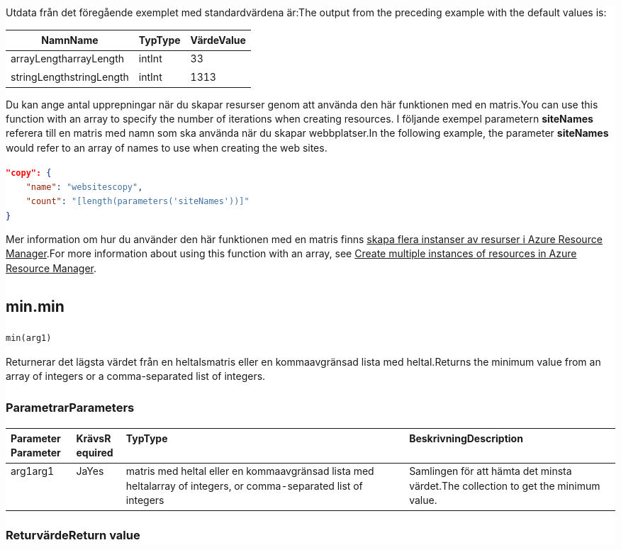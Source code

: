 ```json
```

<span data-ttu-id="e7e86-453">Utdata från det föregående exemplet med standardvärdena är:</span><span class="sxs-lookup"><span data-stu-id="e7e86-453">The output from the preceding example with the default values is:</span></span>

| <span data-ttu-id="e7e86-454">Namn</span><span class="sxs-lookup"><span data-stu-id="e7e86-454">Name</span></span> | <span data-ttu-id="e7e86-455">Typ</span><span class="sxs-lookup"><span data-stu-id="e7e86-455">Type</span></span> | <span data-ttu-id="e7e86-456">Värde</span><span class="sxs-lookup"><span data-stu-id="e7e86-456">Value</span></span> |
| ---- | ---- | ----- |
| <span data-ttu-id="e7e86-457">arrayLength</span><span class="sxs-lookup"><span data-stu-id="e7e86-457">arrayLength</span></span> | <span data-ttu-id="e7e86-458">int</span><span class="sxs-lookup"><span data-stu-id="e7e86-458">Int</span></span> | <span data-ttu-id="e7e86-459">3</span><span class="sxs-lookup"><span data-stu-id="e7e86-459">3</span></span> |
| <span data-ttu-id="e7e86-460">stringLength</span><span class="sxs-lookup"><span data-stu-id="e7e86-460">stringLength</span></span> | <span data-ttu-id="e7e86-461">int</span><span class="sxs-lookup"><span data-stu-id="e7e86-461">Int</span></span> | <span data-ttu-id="e7e86-462">13</span><span class="sxs-lookup"><span data-stu-id="e7e86-462">13</span></span> |

<span data-ttu-id="e7e86-463">Du kan ange antal upprepningar när du skapar resurser genom att använda den här funktionen med en matris.</span><span class="sxs-lookup"><span data-stu-id="e7e86-463">You can use this function with an array to specify the number of iterations when creating resources.</span></span> <span data-ttu-id="e7e86-464">I följande exempel parametern **siteNames** referera till en matris med namn som ska använda när du skapar webbplatser.</span><span class="sxs-lookup"><span data-stu-id="e7e86-464">In the following example, the parameter **siteNames** would refer to an array of names to use when creating the web sites.</span></span>

```json
"copy": {
    "name": "websitescopy",
    "count": "[length(parameters('siteNames'))]"
}
```

<span data-ttu-id="e7e86-465">Mer information om hur du använder den här funktionen med en matris finns [skapa flera instanser av resurser i Azure Resource Manager](resource-group-create-multiple.md).</span><span class="sxs-lookup"><span data-stu-id="e7e86-465">For more information about using this function with an array, see [Create multiple instances of resources in Azure Resource Manager](resource-group-create-multiple.md).</span></span>

<a id="min" />

## <a name="min"></a><span data-ttu-id="e7e86-466">min.</span><span class="sxs-lookup"><span data-stu-id="e7e86-466">min</span></span>
`min(arg1)`

<span data-ttu-id="e7e86-467">Returnerar det lägsta värdet från en heltalsmatris eller en kommaavgränsad lista med heltal.</span><span class="sxs-lookup"><span data-stu-id="e7e86-467">Returns the minimum value from an array of integers or a comma-separated list of integers.</span></span>

### <a name="parameters"></a><span data-ttu-id="e7e86-468">Parametrar</span><span class="sxs-lookup"><span data-stu-id="e7e86-468">Parameters</span></span>

| <span data-ttu-id="e7e86-469">Parameter</span><span class="sxs-lookup"><span data-stu-id="e7e86-469">Parameter</span></span> | <span data-ttu-id="e7e86-470">Krävs</span><span class="sxs-lookup"><span data-stu-id="e7e86-470">Required</span></span> | <span data-ttu-id="e7e86-471">Typ</span><span class="sxs-lookup"><span data-stu-id="e7e86-471">Type</span></span> | <span data-ttu-id="e7e86-472">Beskrivning</span><span class="sxs-lookup"><span data-stu-id="e7e86-472">Description</span></span> |
|:--- |:--- |:--- |:--- |
| <span data-ttu-id="e7e86-473">arg1</span><span class="sxs-lookup"><span data-stu-id="e7e86-473">arg1</span></span> |<span data-ttu-id="e7e86-474">Ja</span><span class="sxs-lookup"><span data-stu-id="e7e86-474">Yes</span></span> |<span data-ttu-id="e7e86-475">matris med heltal eller en kommaavgränsad lista med heltal</span><span class="sxs-lookup"><span data-stu-id="e7e86-475">array of integers, or comma-separated list of integers</span></span> |<span data-ttu-id="e7e86-476">Samlingen för att hämta det minsta värdet.</span><span class="sxs-lookup"><span data-stu-id="e7e86-476">The collection to get the minimum value.</span></span> |

### <a name="return-value"></a><span data-ttu-id="e7e86-477">Returvärde</span><span class="sxs-lookup"><span data-stu-id="e7e86-477">Return value</span></span>
